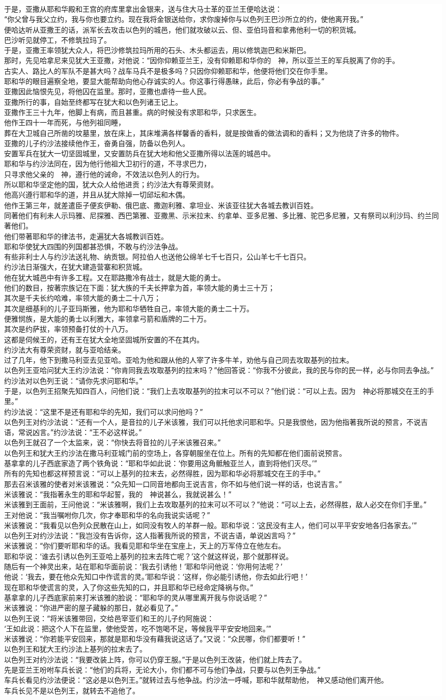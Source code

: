   于是，亚撒从耶和华殿和王宫的府库里拿出金银来，送与住大马士革的亚兰王便哈达说：  
  “你父曾与我父立约，我与你也要立约。现在我将金银送给你，求你废掉你与以色列王巴沙所立的约，使他离开我。”  
  便哈达听从亚撒王的话，派军长去攻击以色列的城邑，他们就攻破以云、但、亚伯玛音和拿弗他利一切的积货城。  
  巴沙听见就停工，不修筑拉玛了。  
  于是，亚撒王率领犹大众人，将巴沙修筑拉玛所用的石头、木头都运去，用以修筑迦巴和米斯巴。  
  那时，先见哈拿尼来见犹大王亚撒，对他说：“因你仰赖亚兰王，没有仰赖耶和华你的　神，所以亚兰王的军兵脱离了你的手。  
  古实人、路比人的军队不是甚大吗？战车马兵不是极多吗？只因你仰赖耶和华，他便将他们交在你手里。  
  耶和华的眼目遍察全地，要显大能帮助向他心存诚实的人。你这事行得愚昧，此后，你必有争战的事。”  
  亚撒因此恼恨先见，将他囚在监里。那时，亚撒也虐待一些人民。  
  亚撒所行的事，自始至终都写在犹大和以色列诸王记上。  
  亚撒作王三十九年，他脚上有病，而且甚重。病的时候没有求耶和华，只求医生。  
  他作王四十一年而死，与他列祖同睡，  
  葬在大卫城自己所凿的坟墓里，放在床上，其床堆满各样馨香的香料，就是按做香的做法调和的香料；又为他烧了许多的物件。  
  亚撒的儿子约沙法接续他作王，奋勇自强，防备以色列人。  
  安置军兵在犹大一切坚固城里，又安置防兵在犹大地和他父亚撒所得以法莲的城邑中。  
  耶和华与约沙法同在，因为他行他祖大卫初行的道，不寻求巴力，  
  只寻求他父亲的　神，遵行他的诫命，不效法以色列人的行为。  
  所以耶和华坚定他的国，犹大众人给他进贡；约沙法大有尊荣资财。  
  他高兴遵行耶和华的道，并且从犹大除掉一切邱坛和木偶。  
  他作王第三年，就差遣臣子便亥伊勒、俄巴底、撒迦利雅、拿坦业、米该亚往犹大各城去教训百姓。  
  同著他们有利未人示玛雅、尼探雅、西巴第雅、亚撒黑、示米拉末、约拿单、亚多尼雅、多比雅、驼巴多尼雅，又有祭司以利沙玛、约兰同著他们。  
  他们带著耶和华的律法书，走遍犹大各城教训百姓。  
  耶和华使犹大四围的列国都甚恐惧，不敢与约沙法争战。  
  有些非利士人与约沙法送礼物、纳贡银。阿拉伯人也送他公绵羊七千七百只，公山羊七千七百只。  
  约沙法日渐强大，在犹大建造营寨和积货城。  
  他在犹大城邑中有许多工程。又在耶路撒冷有战士，就是大能的勇士。  
  他们的数目，按著宗族记在下面：犹大族的千夫长押拿为首，率领大能的勇士三十万；  
  其次是千夫长约哈难，率领大能的勇士二十八万；  
  其次是细基利的儿子亚玛斯雅，他为耶和华牺牲自己，率领大能的勇士二十万。  
  便雅悯族，是大能的勇士以利雅大，率领拿弓箭和盾牌的二十万。  
  其次是约萨拔，率领预备打仗的十八万。  
  这都是伺候王的，还有王在犹大全地坚固城所安置的不在其内。  
  约沙法大有尊荣资财，就与亚哈结亲。  
  过了几年，他下到撒马利亚去见亚哈。亚哈为他和跟从他的人宰了许多牛羊，劝他与自己同去攻取基列的拉末。　  
  以色列王亚哈问犹大王约沙法说：“你肯同我去攻取基列的拉末吗？”他回答说：“你我不分彼此，我的民与你的民一样，必与你同去争战。”  
  约沙法对以色列王说：“请你先求问耶和华。”  
  于是，以色列王招聚先知四百人，问他们说：“我们上去攻取基列的拉末可以不可以？”他们说：“可以上去。因为　神必将那城交在王的手里。”  
  约沙法说：“这里不是还有耶和华的先知，我们可以求问他吗？”  
  以色列王对约沙法说：“还有一个人，是音拉的儿子米该雅，我们可以托他求问耶和华。只是我恨他，因为他指著我所说的预言，不说吉语，常说凶言。”约沙法说：“王不必这样说。”  
  以色列王就召了一个太监来，说：“你快去将音拉的儿子米该雅召来。”  
  以色列王和犹大王约沙法在撒马利亚城门前的空场上，各穿朝服坐在位上。所有的先知都在他们面前说预言。  
  基拿拿的儿子西底家造了两个铁角说：“耶和华如此说：‘你要用这角骶触亚兰人，直到将他们灭尽。’”  
  所有的先知也都这样预言说：“可以上基列的拉末去，必然得胜，因为耶和华必将那城交在王的手中。”  
  那去召米该雅的使者对米该雅说：“众先知一口同音地都向王说吉言，你不如与他们说一样的话，也说吉言。”  
  米该雅说：“我指著永生的耶和华起誓，我的　神说甚么，我就说甚么！”  
  米该雅到王面前，王问他说：“米该雅啊，我们上去攻取基列的拉末可以不可以？”他说：“可以上去，必然得胜，敌人必交在你们手里。”  
  王对他说：“我当嘱咐你几次，你才奉耶和华的名向我说实话呢？”  
  米该雅说：“我看见以色列众民散在山上，如同没有牧人的羊群一般。耶和华说：‘这民没有主人，他们可以平平安安地各归各家去。’”  
  以色列王对约沙法说：“我岂没有告诉你，这人指著我所说的预言，不说吉语，单说凶言吗？”  
  米该雅说：“你们要听耶和华的话。我看见耶和华坐在宝座上，天上的万军侍立在他左右。  
  耶和华说：‘谁去引诱以色列王亚哈上基列的拉末去阵亡呢？’这个就这样说，那个就那样说。  
  随后有一个神灵出来，站在耶和华面前说：‘我去引诱他！’耶和华问他说：‘你用何法呢？’  
  他说：‘我去，要在他众先知口中作谎言的灵。’耶和华说：‘这样，你必能引诱他，你去如此行吧！’  
  现在耶和华使谎言的灵，入了你这些先知的口，并且耶和华已经命定降祸与你。”  
  基拿拿的儿子西底家前来打米该雅的脸说：“耶和华的灵从哪里离开我与你说话呢？”  
  米该雅说：“你进严密的屋子藏躲的那日，就必看见了。”  
  以色列王说：“将米该雅带回，交给邑宰亚们和王的儿子约阿施说：　  
  ‘王如此说：把这个人下在监里，使他受苦，吃不饱喝不足，等候我平平安安地回来。’”  
  米该雅说：“你若能平安回来，那就是耶和华没有藉我说这话了。”又说：“众民哪，你们都要听！”  
  以色列王和犹大王约沙法上基列的拉末去了。  
  以色列王对约沙法说：“我要改装上阵，你可以仍穿王服。”于是以色列王改装，他们就上阵去了。  
  先是亚兰王吩咐车兵长说：“他们的兵将，无论大小，你们都不可与他们争战，只要与以色列王争战。”  
  车兵长看见约沙法便说：“这必是以色列王。”就转过去与他争战。约沙法一呼喊，耶和华就帮助他，　神又感动他们离开他。  
  车兵长见不是以色列王，就转去不追他了。  